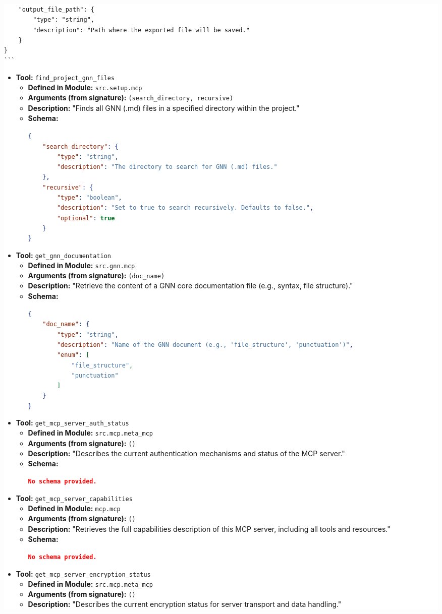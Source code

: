         "output_file_path": {
            "type": "string",
            "description": "Path where the exported file will be saved."
        }
    }
    ```
- **Tool:** `find_project_gnn_files`
  - **Defined in Module:** `src.setup.mcp`
  - **Arguments (from signature):** `(search_directory, recursive)`
  - **Description:** "Finds all GNN (.md) files in a specified directory within the project."
  - **Schema:**
    ```json
    {
        "search_directory": {
            "type": "string",
            "description": "The directory to search for GNN (.md) files."
        },
        "recursive": {
            "type": "boolean",
            "description": "Set to true to search recursively. Defaults to false.",
            "optional": true
        }
    }
    ```
- **Tool:** `get_gnn_documentation`
  - **Defined in Module:** `src.gnn.mcp`
  - **Arguments (from signature):** `(doc_name)`
  - **Description:** "Retrieve the content of a GNN core documentation file (e.g., syntax, file structure)."
  - **Schema:**
    ```json
    {
        "doc_name": {
            "type": "string",
            "description": "Name of the GNN document (e.g., 'file_structure', 'punctuation')",
            "enum": [
                "file_structure",
                "punctuation"
            ]
        }
    }
    ```
- **Tool:** `get_mcp_server_auth_status`
  - **Defined in Module:** `src.mcp.meta_mcp`
  - **Arguments (from signature):** `()`
  - **Description:** "Describes the current authentication mechanisms and status of the MCP server."
  - **Schema:**
    ```json
    No schema provided.
    ```
- **Tool:** `get_mcp_server_capabilities`
  - **Defined in Module:** `mcp.mcp`
  - **Arguments (from signature):** `()`
  - **Description:** "Retrieves the full capabilities description of this MCP server, including all tools and resources."
  - **Schema:**
    ```json
    No schema provided.
    ```
- **Tool:** `get_mcp_server_encryption_status`
  - **Defined in Module:** `src.mcp.meta_mcp`
  - **Arguments (from signature):** `()`
  - **Description:** "Describes the current encryption status for server transport and data handling."